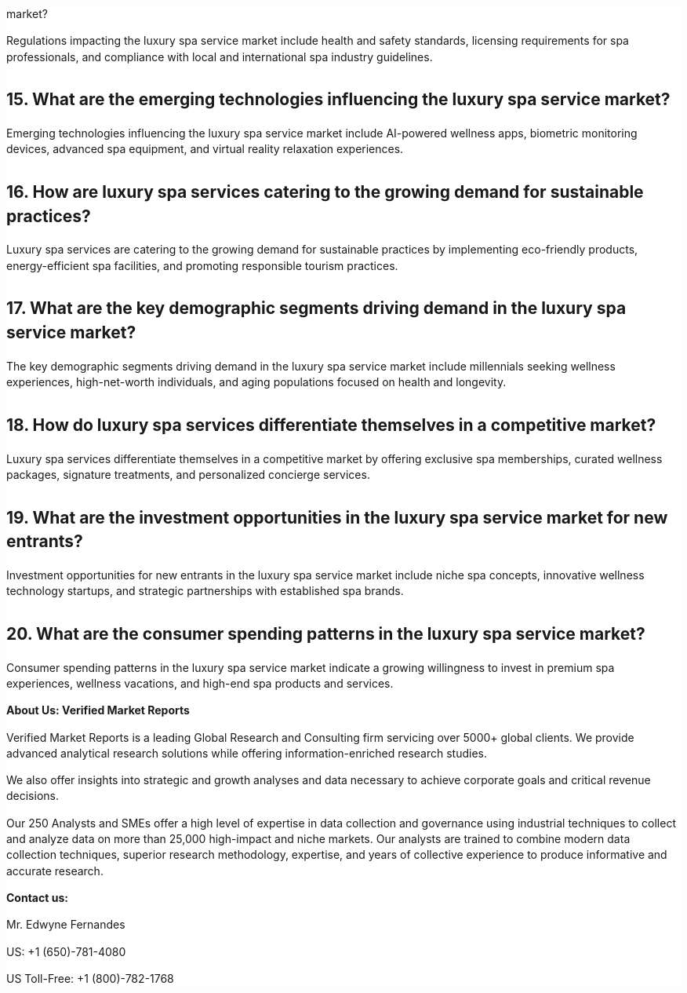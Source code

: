 market?</h2><p>Regulations impacting the luxury spa service market include health and safety standards, licensing requirements for spa professionals, and compliance with local and international spa industry guidelines.</p><h2>15. What are the emerging technologies influencing the luxury spa service market?</h2><p>Emerging technologies influencing the luxury spa service market include AI-powered wellness apps, biometric monitoring devices, advanced spa equipment, and virtual reality relaxation experiences.</p><h2>16. How are luxury spa services catering to the growing demand for sustainable practices?</h2><p>Luxury spa services are catering to the growing demand for sustainable practices by implementing eco-friendly products, energy-efficient spa facilities, and promoting responsible tourism practices.</p><h2>17. What are the key demographic segments driving demand in the luxury spa service market?</h2><p>The key demographic segments driving demand in the luxury spa service market include millennials seeking wellness experiences, high-net-worth individuals, and aging populations focused on health and longevity.</p><h2>18. How do luxury spa services differentiate themselves in a competitive market?</h2><p>Luxury spa services differentiate themselves in a competitive market by offering exclusive spa memberships, curated wellness packages, signature treatments, and personalized concierge services.</p><h2>19. What are the investment opportunities in the luxury spa service market for new entrants?</h2><p>Investment opportunities for new entrants in the luxury spa service market include niche spa concepts, innovative wellness technology startups, and strategic partnerships with established spa brands.</p><h2>20. What are the consumer spending patterns in the luxury spa service market?</h2><p>Consumer spending patterns in the luxury spa service market indicate a growing willingness to invest in premium spa experiences, wellness vacations, and high-end spa products and services.</p></body></html></h3><p id="" class=""><strong>About Us: Verified Market Reports</strong></p><p id="" class="">Verified Market Reports is a leading Global Research and Consulting firm servicing over 5000+ global clients. We provide advanced analytical research solutions while offering information-enriched research studies.</p><p id="" class="">We also offer insights into strategic and growth analyses and data necessary to achieve corporate goals and critical revenue decisions.</p><p id="" class="">Our 250 Analysts and SMEs offer a high level of expertise in data collection and governance using industrial techniques to collect and analyze data on more than 25,000 high-impact and niche markets. Our analysts are trained to combine modern data collection techniques, superior research methodology, expertise, and years of collective experience to produce informative and accurate research.</p><p id="" class=""><strong>Contact us:</strong></p><p id="" class="">Mr. Edwyne Fernandes</p><p id="" class="">US: +1 (650)-781-4080</p><p id="" class="">US Toll-Free: +1 (800)-782-1768</p>
